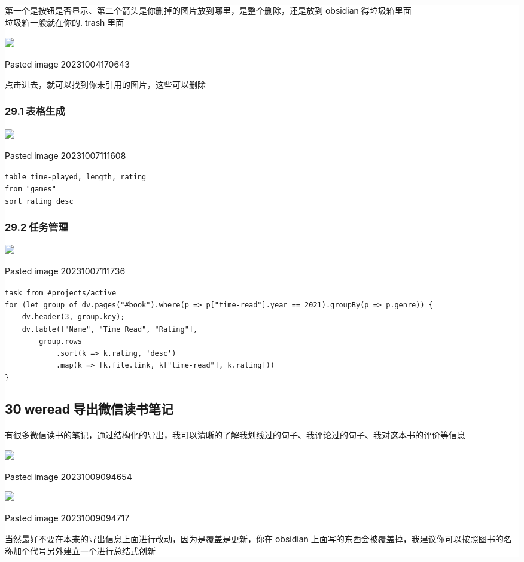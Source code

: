 第一个是按钮是否显示、第二个箭头是你删掉的图片放到哪里，是整个删除，还是放到 obsidian 得垃圾箱里面  
垃圾箱一般就在你的. trash 里面

![](https://pic2.zhimg.com/v2-992d7985fef685e92a276c404ab84343_r.jpg)

Pasted image 20231004170643

点击进去，就可以找到你未引用的图片，这些可以删除

### 29.1 表格生成

![](https://pic2.zhimg.com/v2-327e3fd14e7c19de371c61ef2d5f4c87_r.jpg)

Pasted image 20231007111608

```
table time-played, length, rating
from "games"
sort rating desc

```

### 29.2 任务管理

![](https://pic1.zhimg.com/v2-48a58e152b572dc476ebd4ecef2090cc_r.jpg)

Pasted image 20231007111736

```
task from #projects/active
for (let group of dv.pages("#book").where(p => p["time-read"].year == 2021).groupBy(p => p.genre)) {
    dv.header(3, group.key);
    dv.table(["Name", "Time Read", "Rating"],
        group.rows
            .sort(k => k.rating, 'desc')
            .map(k => [k.file.link, k["time-read"], k.rating]))
}

```

## 30 weread 导出微信读书笔记

有很多微信读书的笔记，通过结构化的导出，我可以清晰的了解我划线过的句子、我评论过的句子、我对这本书的评价等信息

![](https://pica.zhimg.com/v2-90282d32345769d95a815bcea6a05e8a_b.jpg)

Pasted image 20231009094654

![](https://pic2.zhimg.com/v2-a1cf0711713e73ba9a3b8d09441cfcd3_r.jpg)

Pasted image 20231009094717

当然最好不要在本来的导出信息上面进行改动，因为是覆盖是更新，你在 obsidian 上面写的东西会被覆盖掉，我建议你可以按照图书的名称加个代号另外建立一个进行总结式创新


  [^1]: [MarkDownload - Markdown Web Clipper](https://chromewebstore.google.com/detail/markdownload-markdown-web/pcmpcfapbekmbjjkdalcgopdkipoggdi?hl=zh-CN&utm_source=ext_sidebar)